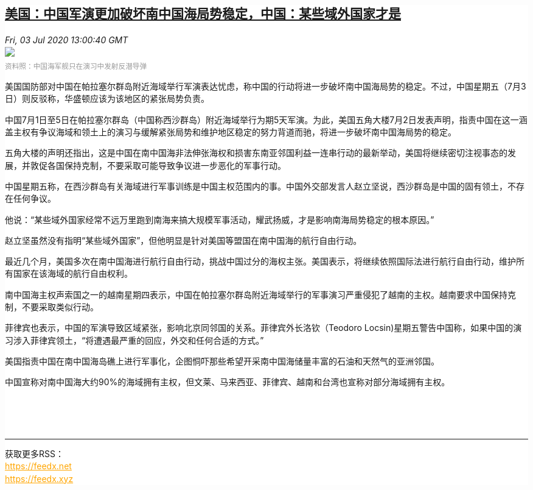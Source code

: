 
[美国：中国军演更加破坏南中国海局势稳定，中国：某些域外国家才是](https://www.voachinese.com/a/china-rejects-u-s-criticism-military-drills-south-china-sea-20200703/5487562.html)
------

<div><i>Fri, 03 Jul 2020 13:00:40 GMT</i></div><img src="https://images.weserv.nl?url=gdb.voanews.com/3AC4AEFF-1FC6-451F-B6AB-F4F231C1C2B0_cx0_cy2_cw0_r1_s_w900.jpg" width="100%"><div><small style="color: #999;">资料照：中国海军舰只在演习中发射反潜导弹</small></div><p>美国国防部对中国在帕拉塞尔群岛附近海域举行军演表达忧虑，称中国的行动将进一步破坏南中国海局势的稳定。不过，中国星期五（7月3日）则反驳称，华盛顿应该为该地区的紧张局势负责。</p><p>中国7月1日至5日在帕拉塞尔群岛（中国称西沙群岛）附近海域举行为期5天军演。为此，美国五角大楼7月2日发表声明，指责中国在这一涵盖主权有争议海域和领土上的演习与缓解紧张局势和维护地区稳定的努力背道而驰，将进一步破坏南中国海局势的稳定。</p><p>五角大楼的声明还指出，这是中国在南中国海非法伸张海权和损害东南亚邻国利益一连串行动的最新举动，美国将继续密切注视事态的发展，并敦促各国保持克制，不要采取可能导致争议进一步恶化的军事行动。</p><p>中国星期五称，在西沙群岛有关海域进行军事训练是中国主权范围内的事。中国外交部发言人赵立坚说，西沙群岛是中国的固有领土，不存在任何争议。</p><p>他说：“某些域外国家经常不远万里跑到南海来搞大规模军事活动，耀武扬威，才是影响南海局势稳定的根本原因。”</p><p>赵立坚虽然没有指明“某些域外国家”，但他明显是针对美国等盟国在南中国海的航行自由行动。</p><p>最近几个月，美国多次在南中国海进行航行自由行动，挑战中国过分的海权主张。美国表示，将继续依照国际法进行航行自由行动，维护所有国家在该海域的航行自由权利。</p><p>南中国海主权声索国之一的越南星期四表示，中国在帕拉塞尔群岛附近海域举行的军事演习严重侵犯了越南的主权。越南要求中国保持克制，不要采取类似行动。</p><p>菲律宾也表示，中国的军演导致区域紧张，影响北京同邻国的关系。菲律宾外长洛钦（Teodoro Locsin)星期五警告中国称，如果中国的演习涉入菲律宾领土，“将遭遇最严重的回应，外交和任何合适的方式。”</p><p>美国指责中国在南中国海岛礁上进行军事化，企图恫吓那些希望开采南中国海储量丰富的石油和天然气的亚洲邻国。</p><p>中国宣称对南中国海大约90%的海域拥有主权，但文莱、马来西亚、菲律宾、越南和台湾也宣称对部分海域拥有主权。</p><a href="/content/article/5487274.html"></a><p> </p><br><hr><div>获取更多RSS：<br><a href="https://feedx.net" style="color:orange" target="_blank">https://feedx.net</a> <br><a href="https://feedx.xyz" style="color:orange" target="_blank">https://feedx.xyz</a><br></div>
